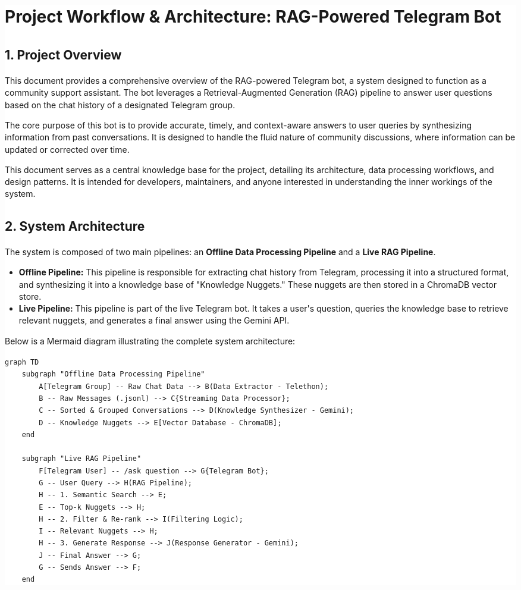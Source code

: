 # Project Workflow & Architecture: RAG-Powered Telegram Bot

## 1. Project Overview

This document provides a comprehensive overview of the RAG-powered Telegram bot, a system designed to function as a community support assistant. The bot leverages a Retrieval-Augmented Generation (RAG) pipeline to answer user questions based on the chat history of a designated Telegram group.

The core purpose of this bot is to provide accurate, timely, and context-aware answers to user queries by synthesizing information from past conversations. It is designed to handle the fluid nature of community discussions, where information can be updated or corrected over time.

This document serves as a central knowledge base for the project, detailing its architecture, data processing workflows, and design patterns. It is intended for developers, maintainers, and anyone interested in understanding the inner workings of the system.

## 2. System Architecture

The system is composed of two main pipelines: an **Offline Data Processing Pipeline** and a **Live RAG Pipeline**.

-   **Offline Pipeline:** This pipeline is responsible for extracting chat history from Telegram, processing it into a structured format, and synthesizing it into a knowledge base of "Knowledge Nuggets." These nuggets are then stored in a ChromaDB vector store.
-   **Live Pipeline:** This pipeline is part of the live Telegram bot. It takes a user's question, queries the knowledge base to retrieve relevant nuggets, and generates a final answer using the Gemini API.

Below is a Mermaid diagram illustrating the complete system architecture:

```mermaid
graph TD
    subgraph "Offline Data Processing Pipeline"
        A[Telegram Group] -- Raw Chat Data --> B(Data Extractor - Telethon);
        B -- Raw Messages (.jsonl) --> C{Streaming Data Processor};
        C -- Sorted & Grouped Conversations --> D(Knowledge Synthesizer - Gemini);
        D -- Knowledge Nuggets --> E[Vector Database - ChromaDB];
    end

    subgraph "Live RAG Pipeline"
        F[Telegram User] -- /ask question --> G{Telegram Bot};
        G -- User Query --> H(RAG Pipeline);
        H -- 1. Semantic Search --> E;
        E -- Top-k Nuggets --> H;
        H -- 2. Filter & Re-rank --> I(Filtering Logic);
        I -- Relevant Nuggets --> H;
        H -- 3. Generate Response --> J(Response Generator - Gemini);
        J -- Final Answer --> G;
        G -- Sends Answer --> F;
    end
```
